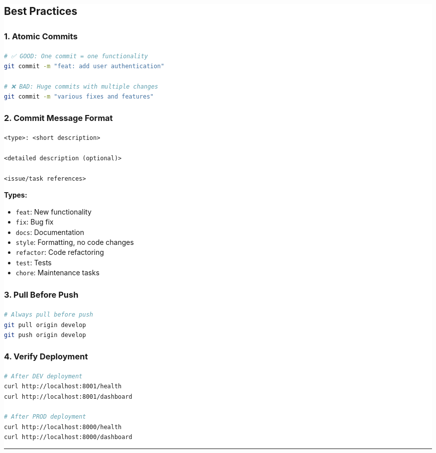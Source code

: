 
## Best Practices

### 1. Atomic Commits

```bash
# ✅ GOOD: One commit = one functionality
git commit -m "feat: add user authentication"

# ❌ BAD: Huge commits with multiple changes
git commit -m "various fixes and features"
```

### 2. Commit Message Format

```
<type>: <short description>

<detailed description (optional)>

<issue/task references>
```

**Types:**
- `feat`: New functionality
- `fix`: Bug fix
- `docs`: Documentation
- `style`: Formatting, no code changes
- `refactor`: Code refactoring
- `test`: Tests
- `chore`: Maintenance tasks

### 3. Pull Before Push

```bash
# Always pull before push
git pull origin develop
git push origin develop
```

### 4. Verify Deployment

```bash
# After DEV deployment
curl http://localhost:8001/health
curl http://localhost:8001/dashboard

# After PROD deployment
curl http://localhost:8000/health
curl http://localhost:8000/dashboard
```

---
